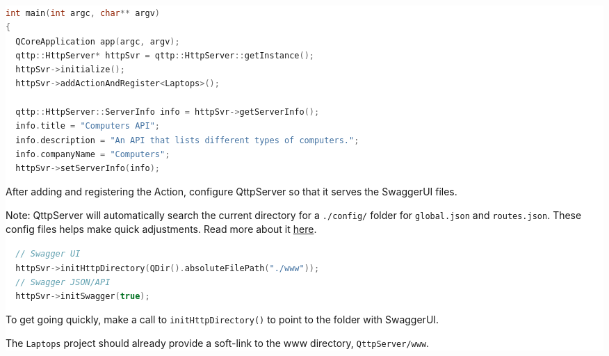 ``` c++
int main(int argc, char** argv)
{
  QCoreApplication app(argc, argv);
  qttp::HttpServer* httpSvr = qttp::HttpServer::getInstance();
  httpSvr->initialize();
  httpSvr->addActionAndRegister<Laptops>();

  qttp::HttpServer::ServerInfo info = httpSvr->getServerInfo();
  info.title = "Computers API";
  info.description = "An API that lists different types of computers.";
  info.companyName = "Computers";
  httpSvr->setServerInfo(info);
```

After adding and registering the Action, configure QttpServer so that it serves the SwaggerUI
files.

Note: QttpServer will automatically search the current directory for a `./config/` folder for
`global.json` and `routes.json`.  These config files helps make quick adjustments.  Read 
more about it [here](./CONFIG.md).

``` c++
  // Swagger UI
  httpSvr->initHttpDirectory(QDir().absoluteFilePath("./www"));
  // Swagger JSON/API
  httpSvr->initSwagger(true);
```

To get going quickly, make a call to `initHttpDirectory()` to point to the folder with SwaggerUI.

The `Laptops` project should already provide a soft-link to the www directory, `QttpServer/www`.
